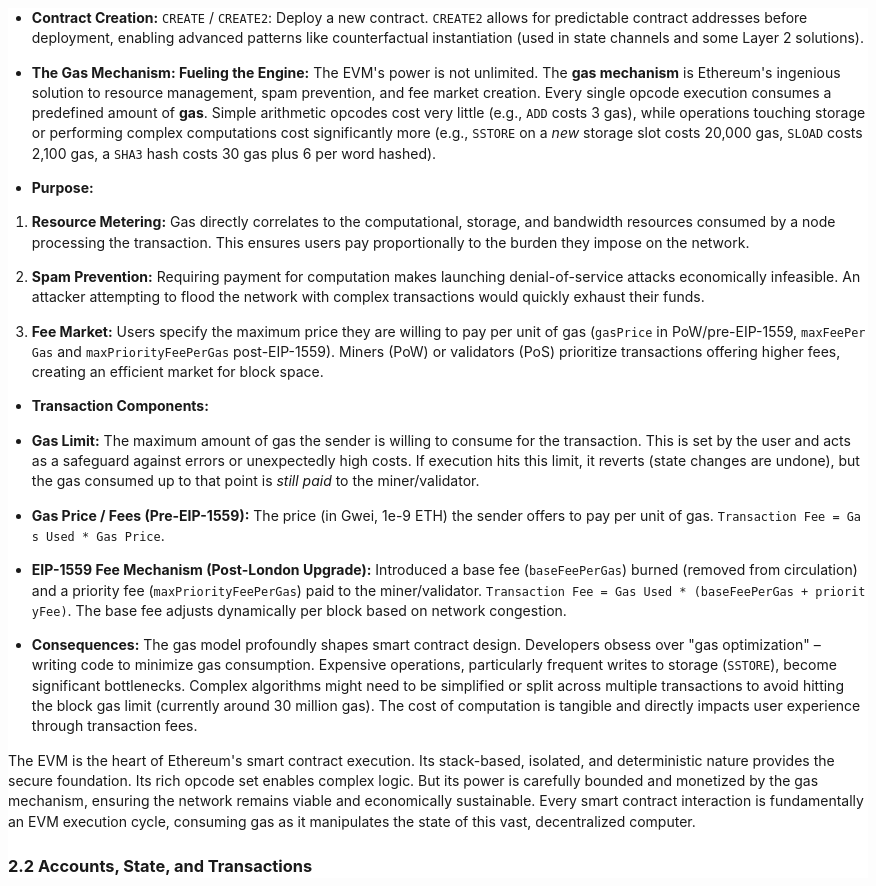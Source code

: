 *   **Contract Creation:** `CREATE` / `CREATE2`: Deploy a new contract. `CREATE2` allows for predictable contract addresses before deployment, enabling advanced patterns like counterfactual instantiation (used in state channels and some Layer 2 solutions).

*   **The Gas Mechanism: Fueling the Engine:** The EVM's power is not unlimited. The **gas mechanism** is Ethereum's ingenious solution to resource management, spam prevention, and fee market creation. Every single opcode execution consumes a predefined amount of **gas**. Simple arithmetic opcodes cost very little (e.g., `ADD` costs 3 gas), while operations touching storage or performing complex computations cost significantly more (e.g., `SSTORE` on a *new* storage slot costs 20,000 gas, `SLOAD` costs 2,100 gas, a `SHA3` hash costs 30 gas plus 6 per word hashed).

*   **Purpose:**

1.  **Resource Metering:** Gas directly correlates to the computational, storage, and bandwidth resources consumed by a node processing the transaction. This ensures users pay proportionally to the burden they impose on the network.

2.  **Spam Prevention:** Requiring payment for computation makes launching denial-of-service attacks economically infeasible. An attacker attempting to flood the network with complex transactions would quickly exhaust their funds.

3.  **Fee Market:** Users specify the maximum price they are willing to pay per unit of gas (`gasPrice` in PoW/pre-EIP-1559, `maxFeePerGas` and `maxPriorityFeePerGas` post-EIP-1559). Miners (PoW) or validators (PoS) prioritize transactions offering higher fees, creating an efficient market for block space.

*   **Transaction Components:**

*   **Gas Limit:** The maximum amount of gas the sender is willing to consume for the transaction. This is set by the user and acts as a safeguard against errors or unexpectedly high costs. If execution hits this limit, it reverts (state changes are undone), but the gas consumed up to that point is *still paid* to the miner/validator.

*   **Gas Price / Fees (Pre-EIP-1559):** The price (in Gwei, 1e-9 ETH) the sender offers to pay per unit of gas. `Transaction Fee = Gas Used * Gas Price`.

*   **EIP-1559 Fee Mechanism (Post-London Upgrade):** Introduced a base fee (`baseFeePerGas`) burned (removed from circulation) and a priority fee (`maxPriorityFeePerGas`) paid to the miner/validator. `Transaction Fee = Gas Used * (baseFeePerGas + priorityFee)`. The base fee adjusts dynamically per block based on network congestion.

*   **Consequences:** The gas model profoundly shapes smart contract design. Developers obsess over "gas optimization" – writing code to minimize gas consumption. Expensive operations, particularly frequent writes to storage (`SSTORE`), become significant bottlenecks. Complex algorithms might need to be simplified or split across multiple transactions to avoid hitting the block gas limit (currently around 30 million gas). The cost of computation is tangible and directly impacts user experience through transaction fees.

The EVM is the heart of Ethereum's smart contract execution. Its stack-based, isolated, and deterministic nature provides the secure foundation. Its rich opcode set enables complex logic. But its power is carefully bounded and monetized by the gas mechanism, ensuring the network remains viable and economically sustainable. Every smart contract interaction is fundamentally an EVM execution cycle, consuming gas as it manipulates the state of this vast, decentralized computer.

### 2.2 Accounts, State, and Transactions
